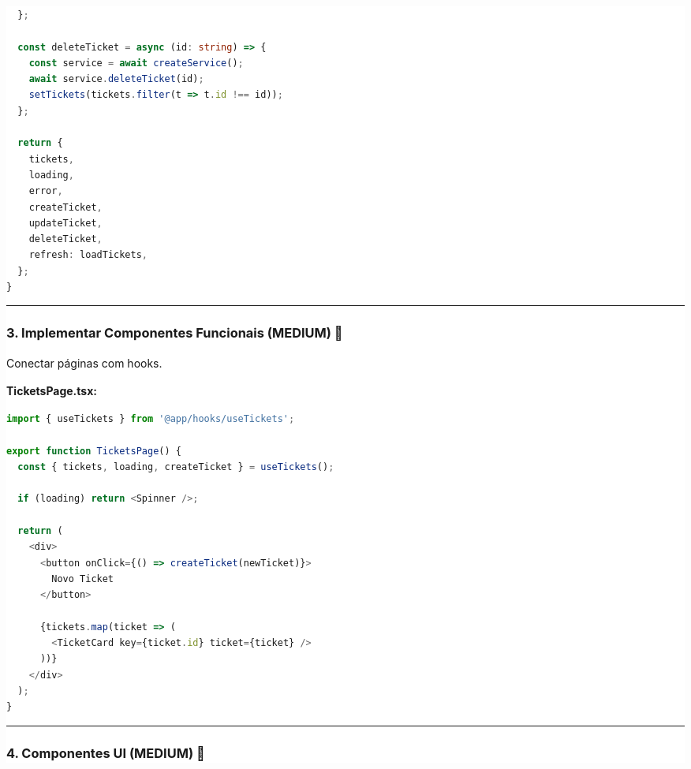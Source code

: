 ```typescript
  };

  const deleteTicket = async (id: string) => {
    const service = await createService();
    await service.deleteTicket(id);
    setTickets(tickets.filter(t => t.id !== id));
  };

  return {
    tickets,
    loading,
    error,
    createTicket,
    updateTicket,
    deleteTicket,
    refresh: loadTickets,
  };
}
```

---

### 3. Implementar Componentes Funcionais (MEDIUM) 🎨

Conectar páginas com hooks.

**TicketsPage.tsx:**
```typescript
import { useTickets } from '@app/hooks/useTickets';

export function TicketsPage() {
  const { tickets, loading, createTicket } = useTickets();

  if (loading) return <Spinner />;

  return (
    <div>
      <button onClick={() => createTicket(newTicket)}>
        Novo Ticket
      </button>
      
      {tickets.map(ticket => (
        <TicketCard key={ticket.id} ticket={ticket} />
      ))}
    </div>
  );
}
```

---

### 4. Componentes UI (MEDIUM) 🎨
